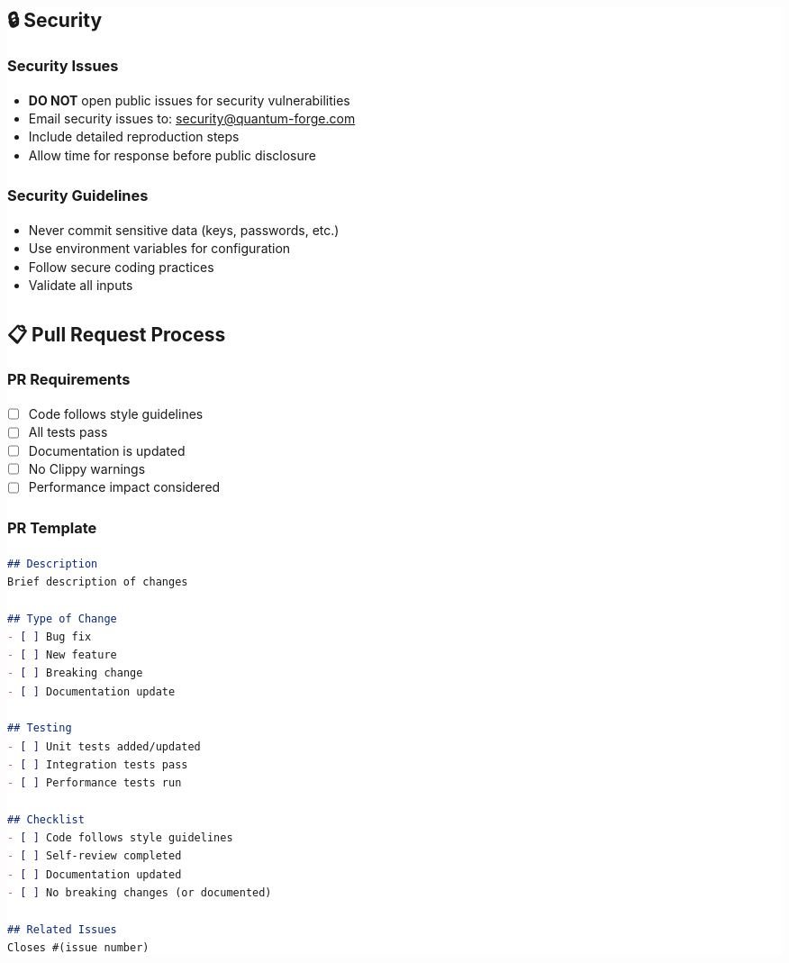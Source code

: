 ## 🔒 Security

### **Security Issues**
- **DO NOT** open public issues for security vulnerabilities
- Email security issues to: security@quantum-forge.com
- Include detailed reproduction steps
- Allow time for response before public disclosure

### **Security Guidelines**
- Never commit sensitive data (keys, passwords, etc.)
- Use environment variables for configuration
- Follow secure coding practices
- Validate all inputs

## 📋 Pull Request Process

### **PR Requirements**
- [ ] Code follows style guidelines
- [ ] All tests pass
- [ ] Documentation is updated
- [ ] No Clippy warnings
- [ ] Performance impact considered

### **PR Template**
```markdown
## Description
Brief description of changes

## Type of Change
- [ ] Bug fix
- [ ] New feature
- [ ] Breaking change
- [ ] Documentation update

## Testing
- [ ] Unit tests added/updated
- [ ] Integration tests pass
- [ ] Performance tests run

## Checklist
- [ ] Code follows style guidelines
- [ ] Self-review completed
- [ ] Documentation updated
- [ ] No breaking changes (or documented)

## Related Issues
Closes #(issue number)
```
